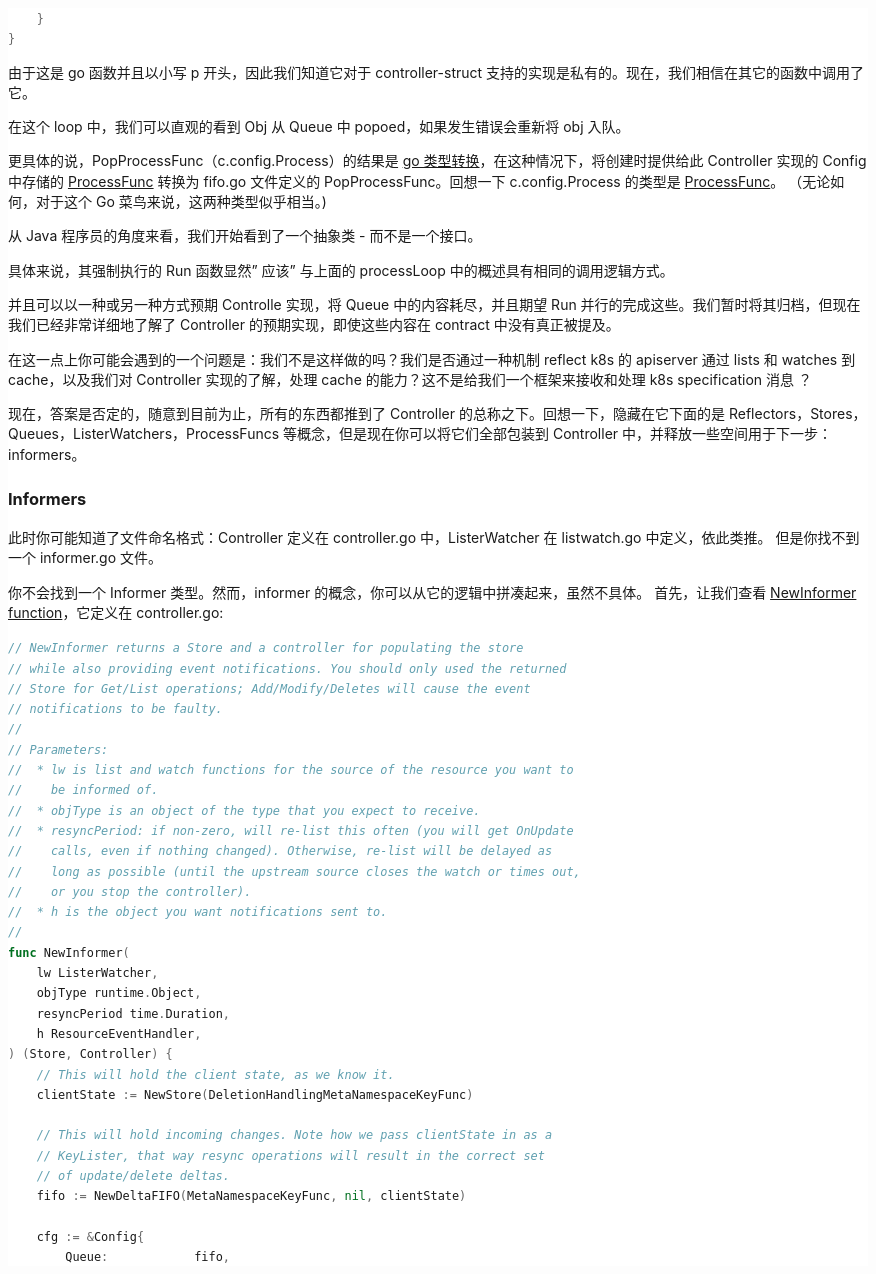 ```go
    }
}
```

由于这是 go 函数并且以小写 p 开头，因此我们知道它对于 controller-struct 支持的实现是私有的。现在，我们相信在其它的函数中调用了它。

在这个 loop 中，我们可以直观的看到 Obj 从 Queue 中 popoed，如果发生错误会重新将 obj 入队。

更具体的说，PopProcessFunc（c.config.Process）的结果是 [go 类型转换](https://tour.golang.org/basics/13)，在这种情况下，将创建时提供给此 Controller 实现的 Config 中存储的 [ProcessFunc](https://github.com/kubernetes/kubernetes/blob/v1.9.0/staging/src/k8s.io/client-go/tools/cache/fifo.go#L26-L28) 转换为 fifo.go 文件定义的 PopProcessFunc。回想一下 c.config.Process 的类型是 [ProcessFunc](https://github.com/kubernetes/kubernetes/blob/v1.9.0/staging/src/k8s.io/client-go/tools/cache/controller.go#L71-L72)。 （无论如何，对于这个 Go 菜鸟来说，这两种类型似乎相当。)

从 Java 程序员的角度来看，我们开始看到了一个抽象类 - 而不是一个接口。

具体来说，其强制执行的 Run 函数显然” 应该” 与上面的 processLoop 中的概述具有相同的调用逻辑方式。

并且可以以一种或另一种方式预期 Controlle 实现，将 Queue 中的内容耗尽，并且期望 Run 并行的完成这些。我们暂时将其归档，但现在我们已经非常详细地了解了 Controller 的预期实现，即使这些内容在 contract 中没有真正被提及。

在这一点上你可能会遇到的一个问题是：我们不是这样做的吗？我们是否通过一种机制 reflect k8s 的 apiserver 通过 lists 和 watches 到 cache，以及我们对 Controller 实现的了解，处理 cache 的能力？这不是给我们一个框架来接收和处理 k8s specification 消息 ？

现在，答案是否定的，随意到目前为止，所有的东西都推到了 Controller 的总称之下。回想一下，隐藏在它下面的是 Reflectors，Stores，Queues，ListerWatchers，ProcessFuncs 等概念，但是现在你可以将它们全部包装到 Controller 中，并释放一些空间用于下一步：informers。

### Informers

此时你可能知道了文件命名格式：Controller 定义在 controller.go 中，ListerWatcher 在 listwatch.go 中定义，依此类推。 但是你找不到一个 informer.go 文件。

你不会找到一个 Informer 类型。然而，informer 的概念，你可以从它的逻辑中拼凑起来，虽然不具体。
首先，让我们查看 [NewInformer function](https://github.com/kubernetes/kubernetes/blob/v1.9.0/staging/src/k8s.io/client-go/tools/cache/controller.go#L264-L327)，它定义在 controller.go:

```go
// NewInformer returns a Store and a controller for populating the store
// while also providing event notifications. You should only used the returned
// Store for Get/List operations; Add/Modify/Deletes will cause the event
// notifications to be faulty.
//
// Parameters:
//  * lw is list and watch functions for the source of the resource you want to
//    be informed of.
//  * objType is an object of the type that you expect to receive.
//  * resyncPeriod: if non-zero, will re-list this often (you will get OnUpdate
//    calls, even if nothing changed). Otherwise, re-list will be delayed as
//    long as possible (until the upstream source closes the watch or times out,
//    or you stop the controller).
//  * h is the object you want notifications sent to.
//
func NewInformer(
    lw ListerWatcher,
    objType runtime.Object,
    resyncPeriod time.Duration,
    h ResourceEventHandler,
) (Store, Controller) {
    // This will hold the client state, as we know it.
    clientState := NewStore(DeletionHandlingMetaNamespaceKeyFunc)

    // This will hold incoming changes. Note how we pass clientState in as a
    // KeyLister, that way resync operations will result in the correct set
    // of update/delete deltas.
    fifo := NewDeltaFIFO(MetaNamespaceKeyFunc, nil, clientState)
    
    cfg := &Config{
        Queue:            fifo,
```